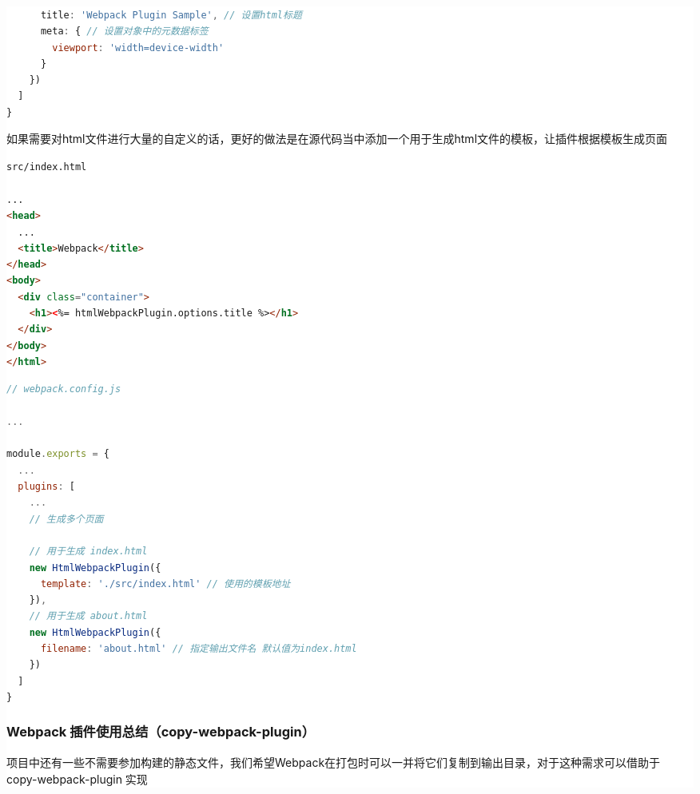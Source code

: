 ```js
      title: 'Webpack Plugin Sample', // 设置html标题
      meta: { // 设置对象中的元数据标签
        viewport: 'width=device-width'
      }
    })
  ]
}
```

如果需要对html文件进行大量的自定义的话，更好的做法是在源代码当中添加一个用于生成html文件的模板，让插件根据模板生成页面

```html
src/index.html

...
<head>
  ...
  <title>Webpack</title>
</head>
<body>
  <div class="container">
    <h1><%= htmlWebpackPlugin.options.title %></h1>
  </div>
</body>
</html>
```

```js
// webpack.config.js

...

module.exports = {
  ...
  plugins: [
    ...
    // 生成多个页面
    
    // 用于生成 index.html
    new HtmlWebpackPlugin({
      template: './src/index.html' // 使用的模板地址
    }),
    // 用于生成 about.html
    new HtmlWebpackPlugin({
      filename: 'about.html' // 指定输出文件名 默认值为index.html
    })
  ]
}
```

### Webpack 插件使用总结（copy-webpack-plugin）

项目中还有一些不需要参加构建的静态文件，我们希望Webpack在打包时可以一并将它们复制到输出目录，对于这种需求可以借助于 copy-webpack-plugin 实现
